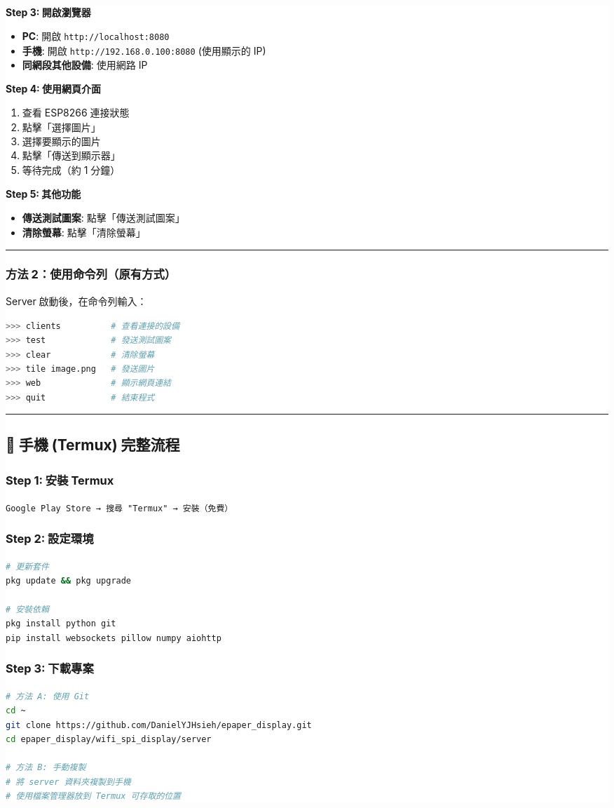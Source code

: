 **Step 3: 開啟瀏覽器**

- **PC**: 開啟 `http://localhost:8080`
- **手機**: 開啟 `http://192.168.0.100:8080` (使用顯示的 IP)
- **同網段其他設備**: 使用網路 IP

**Step 4: 使用網頁介面**

1. 查看 ESP8266 連接狀態
2. 點擊「選擇圖片」
3. 選擇要顯示的圖片
4. 點擊「傳送到顯示器」
5. 等待完成（約 1 分鐘）

**Step 5: 其他功能**

- **傳送測試圖案**: 點擊「傳送測試圖案」
- **清除螢幕**: 點擊「清除螢幕」

---

### 方法 2：使用命令列（原有方式）

Server 啟動後，在命令列輸入：

```bash
>>> clients          # 查看連接的設備
>>> test             # 發送測試圖案
>>> clear            # 清除螢幕
>>> tile image.png   # 發送圖片
>>> web              # 顯示網頁連結
>>> quit             # 結束程式
```

---

## 📱 手機 (Termux) 完整流程

### Step 1: 安裝 Termux
```
Google Play Store → 搜尋 "Termux" → 安裝（免費）
```

### Step 2: 設定環境
```bash
# 更新套件
pkg update && pkg upgrade

# 安裝依賴
pkg install python git
pip install websockets pillow numpy aiohttp
```

### Step 3: 下載專案
```bash
# 方法 A: 使用 Git
cd ~
git clone https://github.com/DanielYJHsieh/epaper_display.git
cd epaper_display/wifi_spi_display/server

# 方法 B: 手動複製
# 將 server 資料夾複製到手機
# 使用檔案管理器放到 Termux 可存取的位置
```
